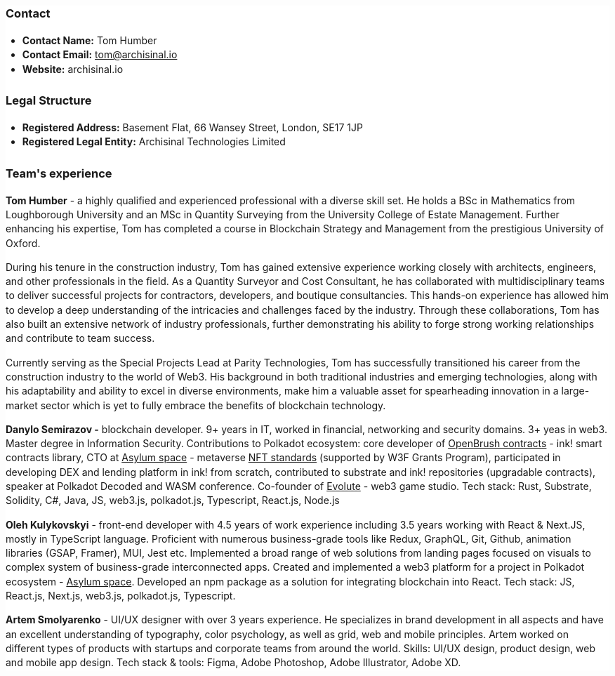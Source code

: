 ### Contact

- **Contact Name:** Tom Humber
- **Contact Email:** tom@archisinal.io
- **Website:** archisinal.io

### Legal Structure

- **Registered Address:** Basement Flat, 66 Wansey Street, London, SE17 1JP
- **Registered Legal Entity:** Archisinal Technologies Limited

### Team's experience

**Tom Humber** - a highly qualified and experienced professional with a diverse skill set. He holds a BSc in Mathematics from Loughborough University and an MSc in Quantity Surveying from the University College of Estate Management. Further enhancing his expertise, Tom has completed a course in Blockchain Strategy and Management from the prestigious University of Oxford.

During his tenure in the construction industry, Tom has gained extensive experience working closely with architects, engineers, and other professionals in the field. As a Quantity Surveyor and Cost Consultant, he has collaborated with multidisciplinary teams to deliver successful projects for contractors, developers, and boutique consultancies. This hands-on experience has allowed him to develop a deep understanding of the intricacies and challenges faced by the industry. Through these collaborations, Tom has also built an extensive network of industry professionals, further demonstrating his ability to forge strong working relationships and contribute to team success.

Currently serving as the Special Projects Lead at Parity Technologies, Tom has successfully transitioned his career from the construction industry to the world of Web3. His background in both traditional industries and emerging technologies, along with his adaptability and ability to excel in diverse environments, make him a valuable asset for spearheading innovation in a large-market sector which is yet to fully embrace the benefits of blockchain technology.

**Danylo Semirazov -** blockchain developer. 9+ years in IT, worked in financial, networking and security domains. 3+ yeas in web3. Master degree in Information Security. Contributions to Polkadot ecosystem: core developer of [OpenBrush contracts](https://github.com/Supercolony-net/openbrush-contracts) - ink! smart contracts library, CTO at [Asylum space](https://github.com/w3f/Grants-Program/blob/master/applications/asylum.md) - metaverse [NFT standards](https://docs.asylum.space/) (supported by W3F Grants Program), participated in developing DEX and lending platform in ink! from scratch, contributed to substrate and ink! repositories (upgradable contracts), speaker at Polkadot Decoded and WASM conference. Co-founder of [Evolute](https://docsend.com/view/s/ckc9xuhhmmwpwd8k) - web3 game studio. Tech stack: Rust, Substrate, Solidity, C#, Java, JS, web3.js, polkadot.js, Typescript, React.js, Node.js

**Oleh Kulykovskyi** - front-end developer with 4.5 years of work experience including 3.5 years working with React & Next.JS, mostly in TypeScript language. Proficient with numerous business-grade tools like Redux, GraphQL, Git, Github, animation libraries (GSAP, Framer), MUI, Jest etc. Implemented a broad range of web solutions from landing pages focused on visuals to complex system of business-grade interconnected apps. Created and implemented a web3 platform for a project in Polkadot ecosystem - [Asylum space](https://github.com/w3f/Grants-Program/blob/master/applications/asylum.md). Developed an npm package as a solution for integrating blockchain into React. Tech stack: JS, React.js, Next.js, web3.js, polkadot.js, Typescript.

**Artem Smolyarenko** - UI/UX designer with over 3 years experience. He specializes in brand development in all aspects and have an excellent understanding of typography, color psychology, as well as grid, web and mobile principles. Artem worked on different types of products with startups and corporate teams from around the world. Skills: UI/UX design, product design, web and mobile app design. Tech stack & tools: Figma, Adobe Photoshop, Adobe Illustrator, Adobe XD.
